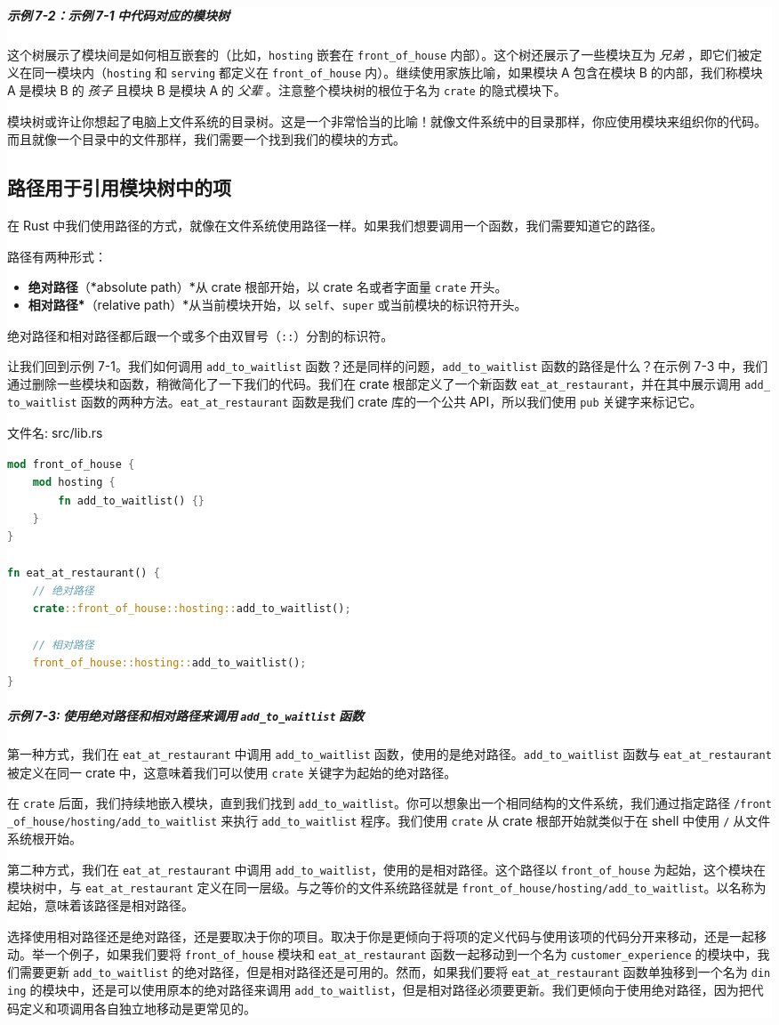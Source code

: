 ##### 示例 7-2：示例 7-1 中代码对应的模块树

这个树展示了模块间是如何相互嵌套的（比如，`hosting` 嵌套在 `front_of_house` 内部）。这个树还展示了一些模块互为 _兄弟_ ，即它们被定义在同一模块内（`hosting` 和 `serving` 都定义在 `front_of_house` 内）。继续使用家族比喻，如果模块 A 包含在模块 B 的内部，我们称模块 A 是模块 B 的 _孩子_ 且模块 B 是模块 A 的 _父辈_ 。注意整个模块树的根位于名为 `crate` 的隐式模块下。

模块树或许让你想起了电脑上文件系统的目录树。这是一个非常恰当的比喻！就像文件系统中的目录那样，你应使用模块来组织你的代码。而且就像一个目录中的文件那样，我们需要一个找到我们的模块的方式。

## 路径用于引用模块树中的项

在 Rust 中我们使用路径的方式，就像在文件系统使用路径一样。如果我们想要调用一个函数，我们需要知道它的路径。

路径有两种形式：

- **绝对路径**（*absolute path）*从 crate 根部开始，以 crate 名或者字面量 `crate` 开头。
- **相对路径\***（relative path）\*从当前模块开始，以 `self`、`super` 或当前模块的标识符开头。

绝对路径和相对路径都后跟一个或多个由双冒号（`::`）分割的标识符。

让我们回到示例 7-1。我们如何调用 `add_to_waitlist` 函数？还是同样的问题，`add_to_waitlist` 函数的路径是什么？在示例 7-3 中，我们通过删除一些模块和函数，稍微简化了一下我们的代码。我们在 crate 根部定义了一个新函数 `eat_at_restaurant`，并在其中展示调用 `add_to_waitlist` 函数的两种方法。`eat_at_restaurant` 函数是我们 crate 库的一个公共 API，所以我们使用 `pub` 关键字来标记它。

文件名: src/lib.rs

```rust
mod front_of_house {
    mod hosting {
        fn add_to_waitlist() {}
    }
}

fn eat_at_restaurant() {
    // 绝对路径
    crate::front_of_house::hosting::add_to_waitlist();

    // 相对路径
    front_of_house::hosting::add_to_waitlist();
}
```

##### 示例 7-3: 使用绝对路径和相对路径来调用 `add_to_waitlist` 函数

第一种方式，我们在 `eat_at_restaurant` 中调用 `add_to_waitlist` 函数，使用的是绝对路径。`add_to_waitlist` 函数与 `eat_at_restaurant` 被定义在同一 crate 中，这意味着我们可以使用 `crate` 关键字为起始的绝对路径。

在 `crate` 后面，我们持续地嵌入模块，直到我们找到 `add_to_waitlist`。你可以想象出一个相同结构的文件系统，我们通过指定路径 `/front_of_house/hosting/add_to_waitlist` 来执行 `add_to_waitlist` 程序。我们使用 `crate` 从 crate 根部开始就类似于在 shell 中使用 `/` 从文件系统根开始。

第二种方式，我们在 `eat_at_restaurant` 中调用 `add_to_waitlist`，使用的是相对路径。这个路径以 `front_of_house` 为起始，这个模块在模块树中，与 `eat_at_restaurant` 定义在同一层级。与之等价的文件系统路径就是 `front_of_house/hosting/add_to_waitlist`。以名称为起始，意味着该路径是相对路径。

选择使用相对路径还是绝对路径，还是要取决于你的项目。取决于你是更倾向于将项的定义代码与使用该项的代码分开来移动，还是一起移动。举一个例子，如果我们要将 `front_of_house` 模块和 `eat_at_restaurant` 函数一起移动到一个名为 `customer_experience` 的模块中，我们需要更新 `add_to_waitlist` 的绝对路径，但是相对路径还是可用的。然而，如果我们要将 `eat_at_restaurant` 函数单独移到一个名为 `dining` 的模块中，还是可以使用原本的绝对路径来调用 `add_to_waitlist`，但是相对路径必须要更新。我们更倾向于使用绝对路径，因为把代码定义和项调用各自独立地移动是更常见的。
